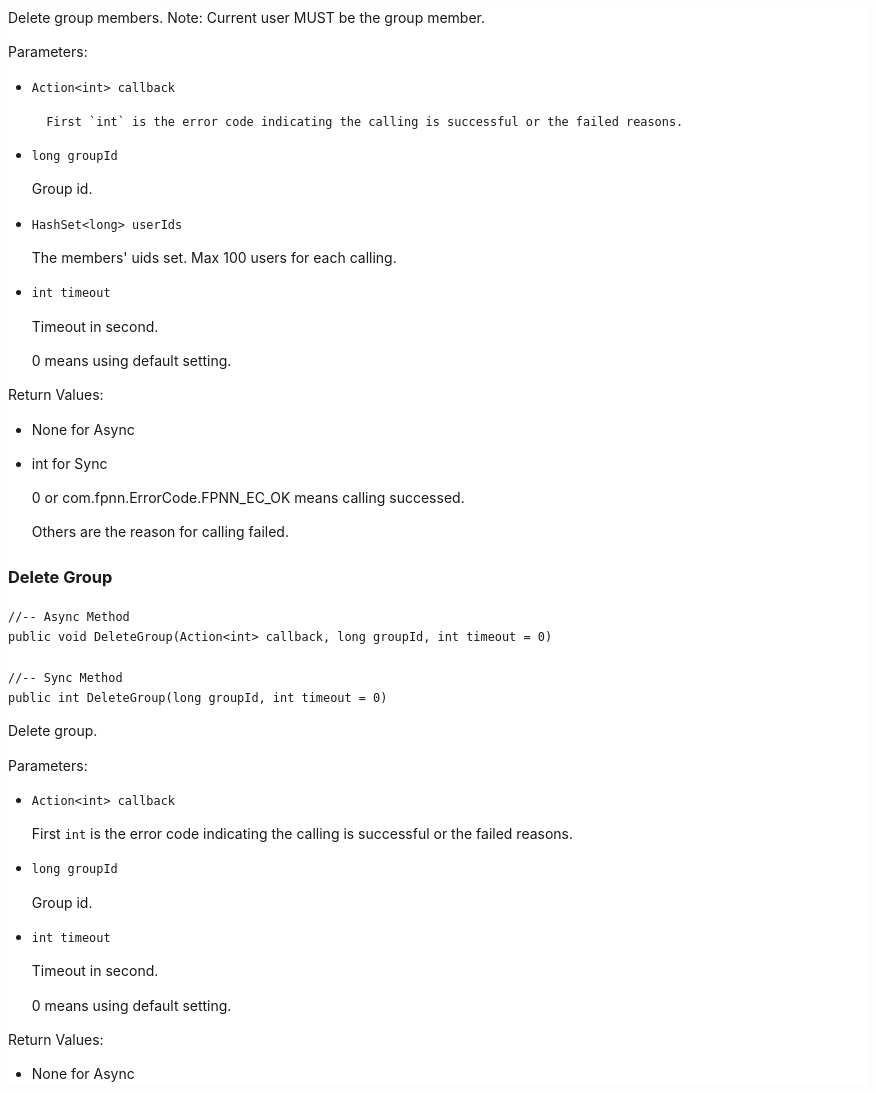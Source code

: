 Delete group members. Note: Current user MUST be the group member.

Parameters:

+ `Action<int> callback`

		First `int` is the error code indicating the calling is successful or the failed reasons.

+ `long groupId`

	Group id.

+ `HashSet<long> userIds`

	The members' uids set. Max 100 users for each calling.

+ `int timeout`

	Timeout in second.

	0 means using default setting.


Return Values:

+ None for Async

+ int for Sync

	0 or com.fpnn.ErrorCode.FPNN_EC_OK means calling successed.

	Others are the reason for calling failed.



### Delete Group

	//-- Async Method
	public void DeleteGroup(Action<int> callback, long groupId, int timeout = 0)
	
	//-- Sync Method
	public int DeleteGroup(long groupId, int timeout = 0)

Delete group.

Parameters:

+ `Action<int> callback`

  First `int` is the error code indicating the calling is successful or the failed reasons.

+ `long groupId`

  Group id.

+ `int timeout`

  Timeout in second.

  0 means using default setting.


Return Values:

+ None for Async
